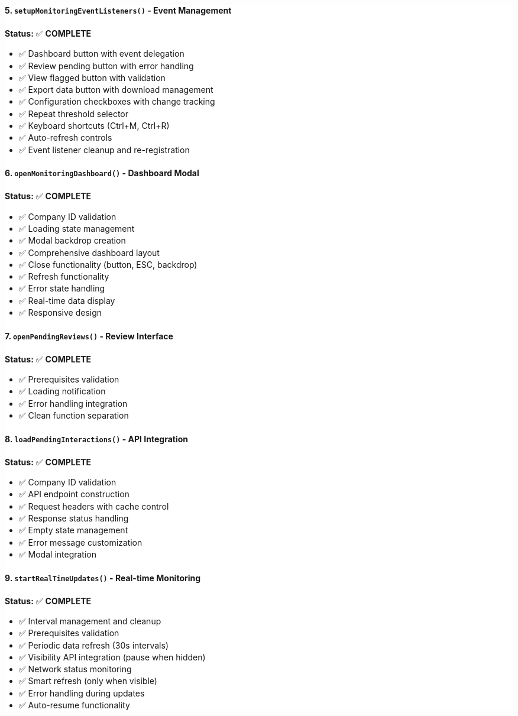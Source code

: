 #### 5. `setupMonitoringEventListeners()` - Event Management
**Status:** ✅ **COMPLETE**
- ✅ Dashboard button with event delegation
- ✅ Review pending button with error handling
- ✅ View flagged button with validation
- ✅ Export data button with download management
- ✅ Configuration checkboxes with change tracking
- ✅ Repeat threshold selector
- ✅ Keyboard shortcuts (Ctrl+M, Ctrl+R)
- ✅ Auto-refresh controls
- ✅ Event listener cleanup and re-registration

#### 6. `openMonitoringDashboard()` - Dashboard Modal
**Status:** ✅ **COMPLETE**
- ✅ Company ID validation
- ✅ Loading state management
- ✅ Modal backdrop creation
- ✅ Comprehensive dashboard layout
- ✅ Close functionality (button, ESC, backdrop)
- ✅ Refresh functionality
- ✅ Error state handling
- ✅ Real-time data display
- ✅ Responsive design

#### 7. `openPendingReviews()` - Review Interface
**Status:** ✅ **COMPLETE**
- ✅ Prerequisites validation
- ✅ Loading notification
- ✅ Error handling integration
- ✅ Clean function separation

#### 8. `loadPendingInteractions()` - API Integration
**Status:** ✅ **COMPLETE**
- ✅ Company ID validation
- ✅ API endpoint construction
- ✅ Request headers with cache control
- ✅ Response status handling
- ✅ Empty state management
- ✅ Error message customization
- ✅ Modal integration

#### 9. `startRealTimeUpdates()` - Real-time Monitoring
**Status:** ✅ **COMPLETE**
- ✅ Interval management and cleanup
- ✅ Prerequisites validation
- ✅ Periodic data refresh (30s intervals)
- ✅ Visibility API integration (pause when hidden)
- ✅ Network status monitoring
- ✅ Smart refresh (only when visible)
- ✅ Error handling during updates
- ✅ Auto-resume functionality
